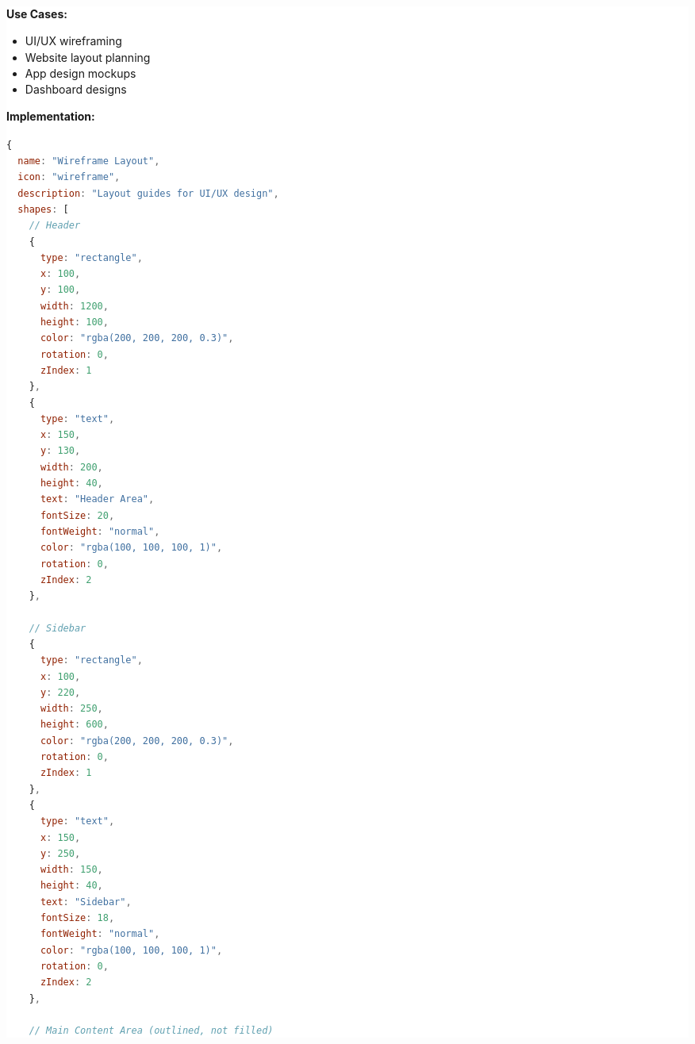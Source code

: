 **Use Cases:**
- UI/UX wireframing
- Website layout planning
- App design mockups
- Dashboard designs

**Implementation:**
```javascript
{
  name: "Wireframe Layout",
  icon: "wireframe",
  description: "Layout guides for UI/UX design",
  shapes: [
    // Header
    {
      type: "rectangle",
      x: 100,
      y: 100,
      width: 1200,
      height: 100,
      color: "rgba(200, 200, 200, 0.3)",
      rotation: 0,
      zIndex: 1
    },
    {
      type: "text",
      x: 150,
      y: 130,
      width: 200,
      height: 40,
      text: "Header Area",
      fontSize: 20,
      fontWeight: "normal",
      color: "rgba(100, 100, 100, 1)",
      rotation: 0,
      zIndex: 2
    },
    
    // Sidebar
    {
      type: "rectangle",
      x: 100,
      y: 220,
      width: 250,
      height: 600,
      color: "rgba(200, 200, 200, 0.3)",
      rotation: 0,
      zIndex: 1
    },
    {
      type: "text",
      x: 150,
      y: 250,
      width: 150,
      height: 40,
      text: "Sidebar",
      fontSize: 18,
      fontWeight: "normal",
      color: "rgba(100, 100, 100, 1)",
      rotation: 0,
      zIndex: 2
    },
    
    // Main Content Area (outlined, not filled)
```